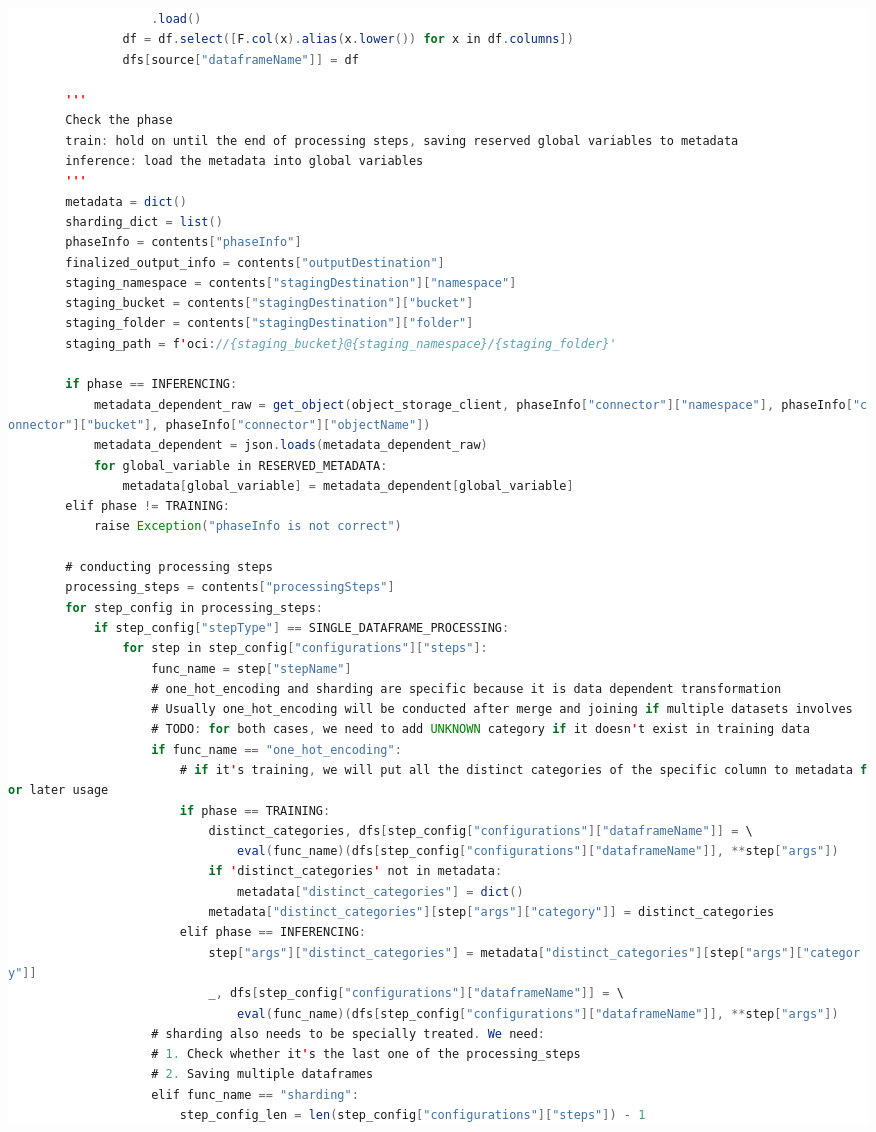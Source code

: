 ```java
                    .load()
                df = df.select([F.col(x).alias(x.lower()) for x in df.columns])
                dfs[source["dataframeName"]] = df

        '''
        Check the phase
        train: hold on until the end of processing steps, saving reserved global variables to metadata
        inference: load the metadata into global variables
        '''
        metadata = dict()
        sharding_dict = list()
        phaseInfo = contents["phaseInfo"]
        finalized_output_info = contents["outputDestination"]
        staging_namespace = contents["stagingDestination"]["namespace"]
        staging_bucket = contents["stagingDestination"]["bucket"]
        staging_folder = contents["stagingDestination"]["folder"]
        staging_path = f'oci://{staging_bucket}@{staging_namespace}/{staging_folder}'

        if phase == INFERENCING:
            metadata_dependent_raw = get_object(object_storage_client, phaseInfo["connector"]["namespace"], phaseInfo["connector"]["bucket"], phaseInfo["connector"]["objectName"])
            metadata_dependent = json.loads(metadata_dependent_raw)
            for global_variable in RESERVED_METADATA:
                metadata[global_variable] = metadata_dependent[global_variable]
        elif phase != TRAINING:
            raise Exception("phaseInfo is not correct")

        # conducting processing steps
        processing_steps = contents["processingSteps"]
        for step_config in processing_steps:
            if step_config["stepType"] == SINGLE_DATAFRAME_PROCESSING:
                for step in step_config["configurations"]["steps"]:
                    func_name = step["stepName"]
                    # one_hot_encoding and sharding are specific because it is data dependent transformation
                    # Usually one_hot_encoding will be conducted after merge and joining if multiple datasets involves
                    # TODO: for both cases, we need to add UNKNOWN category if it doesn't exist in training data
                    if func_name == "one_hot_encoding":
                        # if it's training, we will put all the distinct categories of the specific column to metadata for later usage
                        if phase == TRAINING:
                            distinct_categories, dfs[step_config["configurations"]["dataframeName"]] = \
                                eval(func_name)(dfs[step_config["configurations"]["dataframeName"]], **step["args"])
                            if 'distinct_categories' not in metadata:
                                metadata["distinct_categories"] = dict()
                            metadata["distinct_categories"][step["args"]["category"]] = distinct_categories
                        elif phase == INFERENCING:
                            step["args"]["distinct_categories"] = metadata["distinct_categories"][step["args"]["category"]]
                            _, dfs[step_config["configurations"]["dataframeName"]] = \
                                eval(func_name)(dfs[step_config["configurations"]["dataframeName"]], **step["args"])
                    # sharding also needs to be specially treated. We need:
                    # 1. Check whether it's the last one of the processing_steps
                    # 2. Saving multiple dataframes
                    elif func_name == "sharding":
                        step_config_len = len(step_config["configurations"]["steps"]) - 1
```